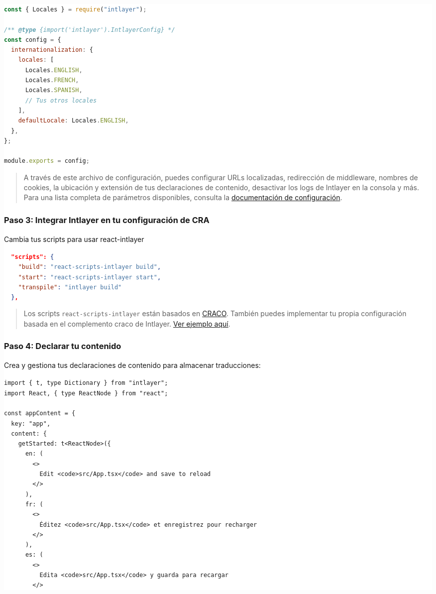 ```javascript fileName="intlayer.config.cjs" codeFormat="commonjs"
const { Locales } = require("intlayer");

/** @type {import('intlayer').IntlayerConfig} */
const config = {
  internationalization: {
    locales: [
      Locales.ENGLISH,
      Locales.FRENCH,
      Locales.SPANISH,
      // Tus otros locales
    ],
    defaultLocale: Locales.ENGLISH,
  },
};

module.exports = config;
```

> A través de este archivo de configuración, puedes configurar URLs localizadas, redirección de middleware, nombres de cookies, la ubicación y extensión de tus declaraciones de contenido, desactivar los logs de Intlayer en la consola y más. Para una lista completa de parámetros disponibles, consulta la [documentación de configuración](https://github.com/aymericzip/intlayer/blob/main/docs/docs/es/configuration.md).

### Paso 3: Integrar Intlayer en tu configuración de CRA

Cambia tus scripts para usar react-intlayer

```json fileName="package.json"
  "scripts": {
    "build": "react-scripts-intlayer build",
    "start": "react-scripts-intlayer start",
    "transpile": "intlayer build"
  },
```

> Los scripts `react-scripts-intlayer` están basados en [CRACO](https://craco.js.org/). También puedes implementar tu propia configuración basada en el complemento craco de Intlayer. [Ver ejemplo aquí](https://github.com/aymericzip/intlayer/blob/main/examples/react-app/craco.config.js).

### Paso 4: Declarar tu contenido

Crea y gestiona tus declaraciones de contenido para almacenar traducciones:

```tsx fileName="src/app.content.tsx" codeFormat="typescript"
import { t, type Dictionary } from "intlayer";
import React, { type ReactNode } from "react";

const appContent = {
  key: "app",
  content: {
    getStarted: t<ReactNode>({
      en: (
        <>
          Edit <code>src/App.tsx</code> and save to reload
        </>
      ),
      fr: (
        <>
          Éditez <code>src/App.tsx</code> et enregistrez pour recharger
        </>
      ),
      es: (
        <>
          Edita <code>src/App.tsx</code> y guarda para recargar
        </>
```